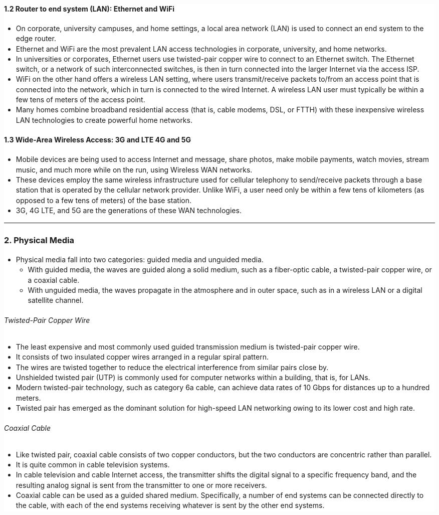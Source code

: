 
#### 1.2 Router to end system (LAN): Ethernet and WiFi

* On corporate, university campuses, and home settings, a local area network (LAN) is used to connect an end system to the edge router.
* Ethernet and WiFi are the most prevalent LAN access technologies in corporate, university, and home networks.
* In universities or corporates, Ethernet users use twisted-pair copper wire to connect to an Ethernet switch. The Ethernet switch, or a network of such interconnected switches, is then in turn connected into the larger Internet via the access ISP.
* WiFi on the other hand offers a wireless LAN setting, where users transmit/receive packets to/from an access point that is connected into the network, which in turn is connected to the wired Internet. A wireless LAN user must typically be within a few tens of meters of the access point.
* Many homes combine broadband residential access (that is, cable modems, DSL, or FTTH) with these inexpensive wireless LAN technologies to create powerful home networks.


#### 1.3 Wide-Area Wireless Access: 3G and LTE 4G and 5G

* Mobile devices are being used to access Internet and message, share photos, make mobile payments, watch movies, stream music, and much more while on the run, using Wireless WAN networks.
* These devices employ the same wireless infrastructure used for cellular telephony to send/receive packets through a base station that is operated by the cellular network provider. Unlike WiFi, a user need only be within a few tens of kilometers (as opposed to a few tens of meters) of the base station.
* 3G, 4G LTE, and 5G are the generations of these WAN technologies.

*** 

### 2. Physical Media

* Physical media fall into two categories: guided media and unguided media.
	* With guided media, the waves are guided along a solid medium, such as a fiber-optic cable, a twisted-pair copper wire, or a coaxial cable.
 	* With unguided media, the waves propagate in the atmosphere and in outer space, such as in a wireless LAN or a digital satellite channel.

###### Twisted-Pair Copper Wire

* The least expensive and most commonly used guided transmission medium is twisted-pair copper wire.
* It consists of two insulated copper wires arranged in a regular spiral pattern.
* The wires are twisted together to reduce the electrical interference from similar pairs close by.
* Unshielded twisted pair (UTP) is commonly used for computer networks within a building, that is, for LANs.
* Modern twisted-pair technology, such as category 6a cable, can achieve data rates of 10 Gbps for distances up to a hundred meters.
* Twisted pair has emerged as the dominant solution for high-speed LAN networking owing to its lower cost and high rate.

###### Coaxial Cable

* Like twisted pair, coaxial cable consists of two copper conductors, but the two conductors are concentric rather than parallel.
* It is quite common in cable television systems.
* In cable television and cable Internet access, the transmitter shifts the digital signal to a specific frequency band, and the resulting analog signal is sent from the transmitter to one or more receivers.
* Coaxial cable can be used as a guided shared medium. Specifically, a number of end systems can be connected directly to the cable, with each of the end systems receiving whatever is sent by the other end systems.

